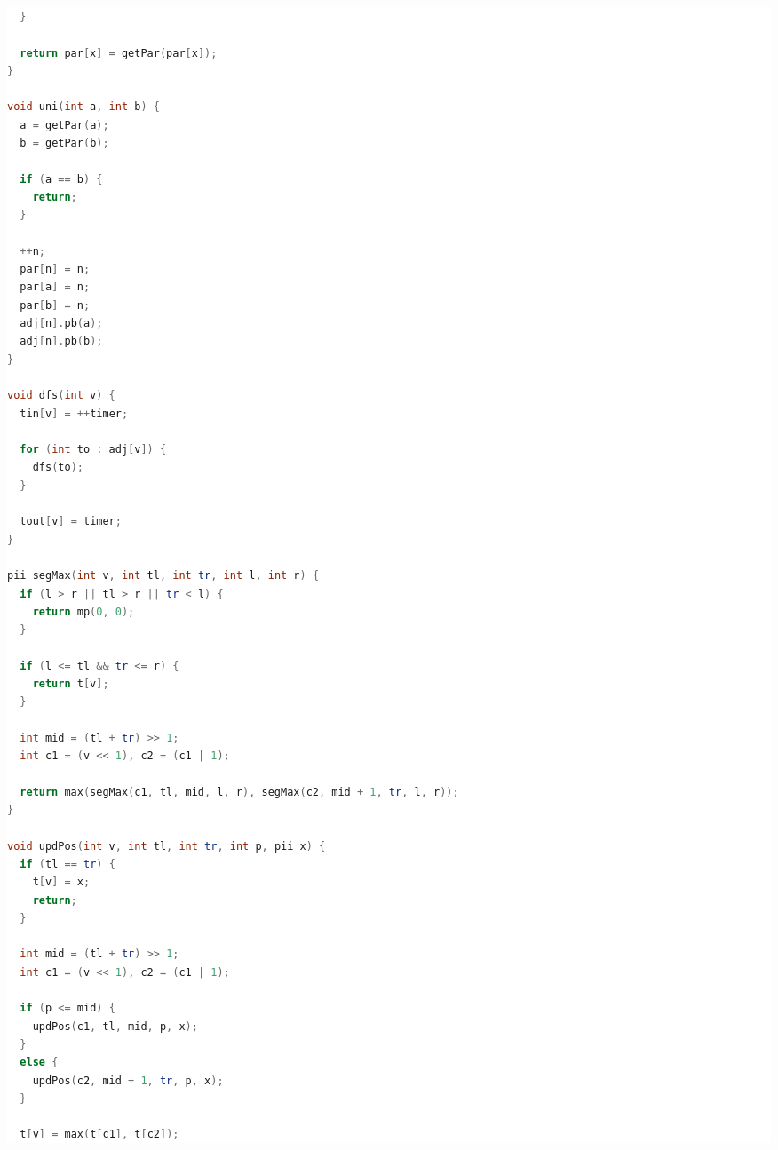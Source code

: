```cpp
  }
  
  return par[x] = getPar(par[x]);
}

void uni(int a, int b) {
  a = getPar(a);
  b = getPar(b);
  
  if (a == b) {
    return;
  }
  
  ++n;
  par[n] = n;
  par[a] = n;
  par[b] = n;
  adj[n].pb(a);
  adj[n].pb(b);
}

void dfs(int v) {
  tin[v] = ++timer;
  
  for (int to : adj[v]) {
    dfs(to);
  }
  
  tout[v] = timer;
}

pii segMax(int v, int tl, int tr, int l, int r) {
  if (l > r || tl > r || tr < l) {
    return mp(0, 0);
  }
  
  if (l <= tl && tr <= r) {
    return t[v];
  }
  
  int mid = (tl + tr) >> 1;
  int c1 = (v << 1), c2 = (c1 | 1);
  
  return max(segMax(c1, tl, mid, l, r), segMax(c2, mid + 1, tr, l, r));
}

void updPos(int v, int tl, int tr, int p, pii x) {
  if (tl == tr) {
    t[v] = x;
    return;
  }
  
  int mid = (tl + tr) >> 1;
  int c1 = (v << 1), c2 = (c1 | 1);
  
  if (p <= mid) {
    updPos(c1, tl, mid, p, x);
  }
  else {
    updPos(c2, mid + 1, tr, p, x);
  }
  
  t[v] = max(t[c1], t[c2]);
```